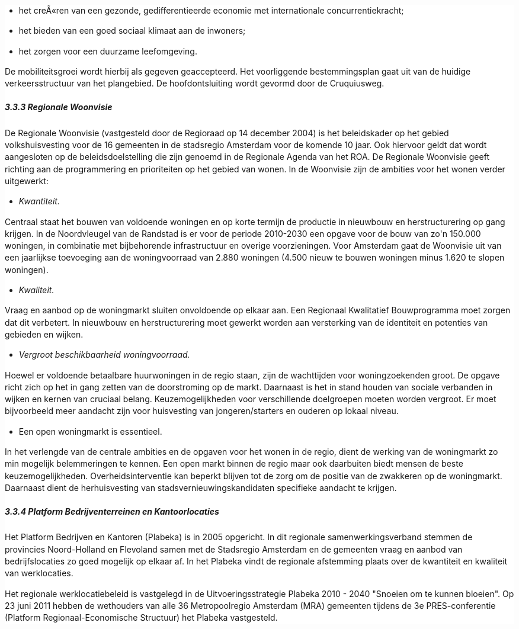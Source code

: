* het creÃ«ren van een gezonde, gedifferentieerde economie met internationale concurrentiekracht;

* het bieden van een goed sociaal klimaat aan de inwoners;

* het zorgen voor een duurzame leefomgeving.

De mobiliteitsgroei wordt hierbij als gegeven geaccepteerd. Het voorliggende bestemmingsplan gaat uit van de huidige verkeersstructuur van het plangebied. De hoofdontsluiting wordt gevormd door de Cruquiusweg.

##### 3\.3\.3 Regionale Woonvisie

De Regionale Woonvisie (vastgesteld door de Regioraad op 14 december 2004\) is het beleidskader op het gebied volkshuisvesting voor de 16 gemeenten in de stadsregio Amsterdam voor de komende 10 jaar. Ook hiervoor geldt dat wordt aangesloten op de beleidsdoelstelling die zijn genoemd in de Regionale Agenda van het ROA. De Regionale Woonvisie geeft richting aan de programmering en prioriteiten op het gebied van wonen. In de Woonvisie zijn de ambities voor het wonen verder uitgewerkt:

* *Kwantiteit.*

Centraal staat het bouwen van voldoende woningen en op korte termijn de productie in nieuwbouw en herstructurering op gang krijgen. In de Noordvleugel van de Randstad is er voor de periode 2010\-2030 een opgave voor de bouw van zo'n 150\.000 woningen, in combinatie met bijbehorende infrastructuur en overige voorzieningen. Voor Amsterdam gaat de Woonvisie uit van een jaarlijkse toevoeging aan de woningvoorraad van 2\.880 woningen (4\.500 nieuw te bouwen woningen minus 1\.620 te slopen woningen).

* *Kwaliteit.*

Vraag en aanbod op de woningmarkt sluiten onvoldoende op elkaar aan. Een Regionaal Kwalitatief Bouwprogramma moet zorgen dat dit verbetert. In nieuwbouw en herstructurering moet gewerkt worden aan versterking van de identiteit en potenties van gebieden en wijken.

* *Vergroot beschikbaarheid woningvoorraad.*

Hoewel er voldoende betaalbare huurwoningen in de regio staan, zijn de wachttijden voor woningzoekenden groot. De opgave richt zich op het in gang zetten van de doorstroming op de markt. Daarnaast is het in stand houden van sociale verbanden in wijken en kernen van cruciaal belang. Keuzemogelijkheden voor verschillende doelgroepen moeten worden vergroot. Er moet bijvoorbeeld meer aandacht zijn voor huisvesting van jongeren/starters en ouderen op lokaal niveau.

* Een open woningmarkt is essentieel.

In het verlengde van de centrale ambities en de opgaven voor het wonen in de regio, dient de werking van de woningmarkt zo min mogelijk belemmeringen te kennen. Een open markt binnen de regio maar ook daarbuiten biedt mensen de beste keuzemogelijkheden. Overheidsinterventie kan beperkt blijven tot de zorg om de positie van de zwakkeren op de woningmarkt. Daarnaast dient de herhuisvesting van stadsvernieuwingskandidaten specifieke aandacht te krijgen.

##### 3\.3\.4 Platform Bedrijventerreinen en Kantoorlocaties

Het Platform Bedrijven en Kantoren (Plabeka) is in 2005 opgericht. In dit regionale samenwerkingsverband stemmen de provincies Noord\-Holland en Flevoland samen met de Stadsregio Amsterdam en de gemeenten vraag en aanbod van bedrijfslocaties zo goed mogelijk op elkaar af. In het Plabeka vindt de regionale afstemming plaats over de kwantiteit en kwaliteit van werklocaties.

Het regionale werklocatiebeleid is vastgelegd in de Uitvoeringsstrategie Plabeka 2010 \- 2040 "Snoeien om te kunnen bloeien". Op 23 juni 2011 hebben de wethouders van alle 36 Metropoolregio Amsterdam (MRA) gemeenten tijdens de 3e PRES\-conferentie (Platform Regionaal\-Economische Structuur) het Plabeka vastgesteld.
